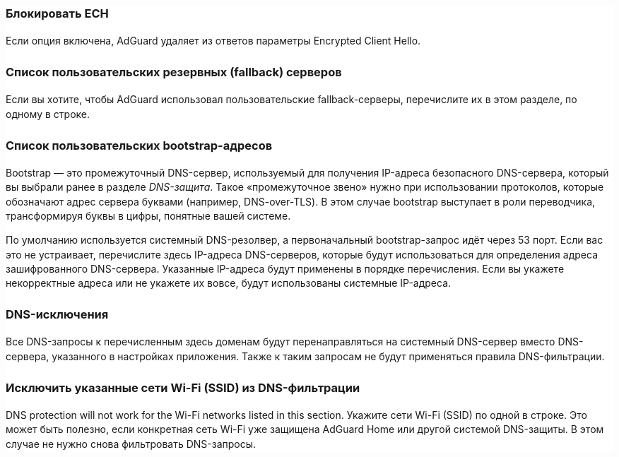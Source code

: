 ### Блокировать ECH

Если опция включена, AdGuard удаляет из ответов параметры Encrypted Client Hello.

### Список пользовательских резервных (fallback) серверов

Если вы хотите, чтобы AdGuard использовал пользовательские fallback-серверы, перечислите их в этом разделе, по одному в строке.

### Список пользовательских bootstrap-адресов

Bootstrap — это промежуточный DNS-сервер, используемый для получения IP-адреса безопасного DNS-сервера, который вы выбрали ранее в разделе *DNS-защита*. Такое «промежуточное звено» нужно при использовании протоколов, которые обозначают адрес сервера буквами (например, DNS-over-TLS). В этом случае bootstrap выступает в роли переводчика, трансформируя буквы в цифры, понятные вашей системе.

По умолчанию используется системный DNS-резолвер, а первоначальный bootstrap-запрос идёт через 53 порт. Если вас это не устраивает, перечислите здесь IP-адреса DNS-серверов, которые будут использоваться для определения адреса зашифрованного DNS-сервера. Указанные IP-адреса будут применены в порядке перечисления. Если вы укажете некорректные адреса или не укажете их вовсе, будут использованы системные IP-адреса.

### DNS-исключения

Все DNS-запросы к перечисленным здесь доменам будут перенаправляться на системный DNS-сервер вместо DNS-сервера, указанного в настройках приложения. Также к таким запросам не будут применяться правила DNS-фильтрации.

### Исключить указанные сети Wi-Fi (SSID) из DNS-фильтрации

DNS protection will not work for the Wi-Fi networks listed in this section. Укажите сети Wi-Fi (SSID) по одной в строке. Это может быть полезно, если конкретная сеть Wi-Fi уже защищена AdGuard Home или другой системой DNS-защиты. В этом случае не нужно снова фильтровать DNS-запросы.
